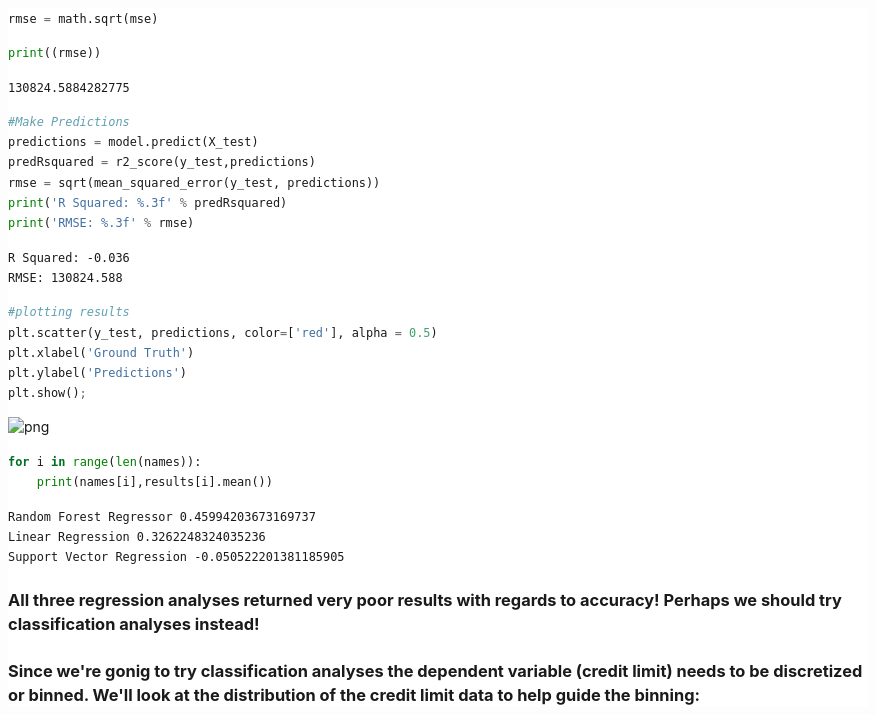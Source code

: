 
```python
rmse = math.sqrt(mse)
```


```python
print((rmse))
```

    130824.5884282775



```python
#Make Predictions
predictions = model.predict(X_test)
predRsquared = r2_score(y_test,predictions)
rmse = sqrt(mean_squared_error(y_test, predictions))
print('R Squared: %.3f' % predRsquared)
print('RMSE: %.3f' % rmse)
```

    R Squared: -0.036
    RMSE: 130824.588



```python
#plotting results
plt.scatter(y_test, predictions, color=['red'], alpha = 0.5)
plt.xlabel('Ground Truth')
plt.ylabel('Predictions')
plt.show();
```


![png](RForkner_Credit_One_Portfolio_files/RForkner_Credit_One_Portfolio_75_0.png)



```python
for i in range(len(names)):
    print(names[i],results[i].mean())
```

    Random Forest Regressor 0.45994203673169737
    Linear Regression 0.3262248324035236
    Support Vector Regression -0.050522201381185905


### All three regression analyses returned very poor results with regards to accuracy!  Perhaps we should try classification analyses instead!

### Since we're gonig to try classification analyses the dependent variable (credit limit) needs to be discretized or binned.  We'll look at the distribution of the credit limit data to help guide the binning:

